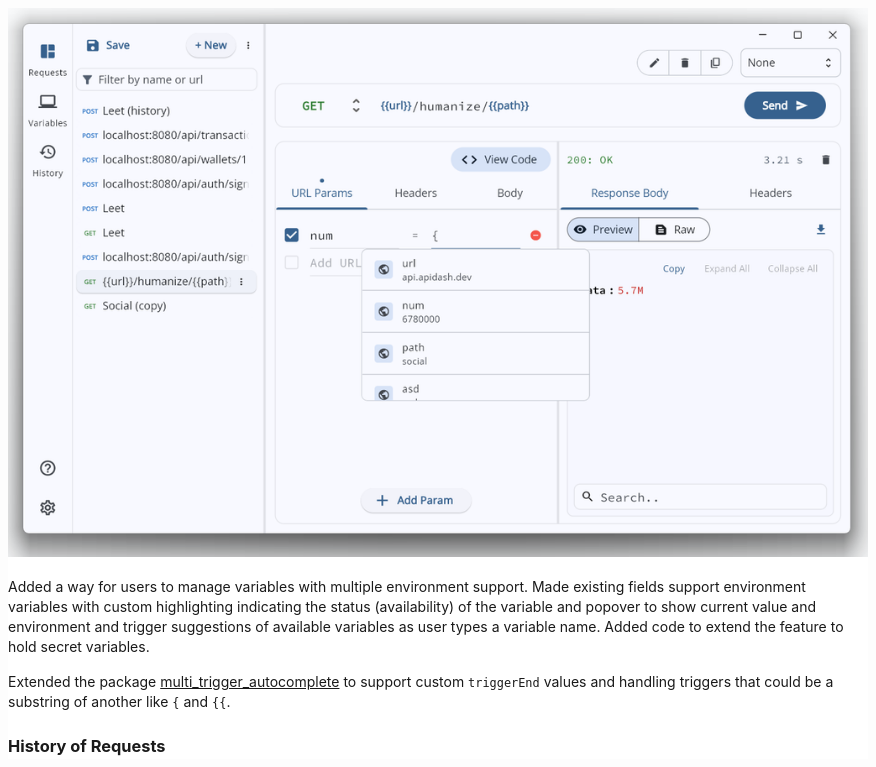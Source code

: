 ![Image](./images/env_manager.png)

Added a way for users to manage variables with multiple environment support. Made existing fields support environment variables with custom highlighting indicating the status (availability) of the variable and popover to show current value and environment and trigger suggestions of available variables as user types a variable name. Added code to extend the feature to hold secret variables.

Extended the package [multi_trigger_autocomplete](https://pub.dev/packages/multi_trigger_autocomplete) to support custom `triggerEnd` values and handling triggers that could be a substring of another like `{` and `{{`.

### History of Requests
